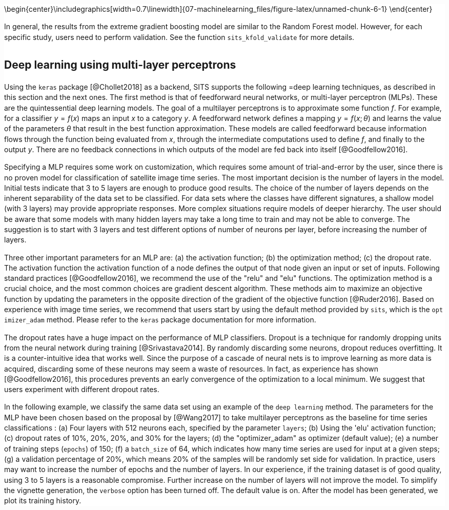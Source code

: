 
\begin{center}\includegraphics[width=0.7\linewidth]{07-machinelearning_files/figure-latex/unnamed-chunk-6-1} \end{center}

In general, the results from the extreme gradient boosting model are similar to the Random Forest model. However, for each specific study, users need to perform validation. See the function `sits_kfold_validate` for more details.

## Deep learning using multi-layer perceptrons

Using the `keras` package [@Chollet2018] as a backend, SITS supports the following =deep learning techniques, as described in this section and the next ones. The first method is that of feedforward neural networks, or  multi-layer perceptron (MLPs). These are the quintessential deep learning models. The goal of a multilayer perceptrons is to approximate some function $f$. For example, for a classifier $y =f(x)$ maps an input $x$ to a category $y$. A feedforward network defines a mapping $y = f(x;\theta)$ and learns the value of the parameters $\theta$ that result in the best function approximation. These models are called feedforward because information flows through the function being evaluated from $x$, through the intermediate computations used to define $f$, and finally to the output $y$. There are no feedback connections in which outputs of the model are fed back into itself [@Goodfellow2016].

Specifying a MLP requires some work on customization, which requires some amount of trial-and-error by the user, since there is no proven model for classification of satellite image time series. The most important decision is the number of layers in the model. Initial tests indicate that 3 to 5 layers are enough to produce good results. The choice of the number of layers depends on the inherent separability of the data set to be classified. For data sets where the classes have different signatures, a shallow model (with 3 layers) may provide appropriate responses. More complex situations require models of deeper hierarchy. The user should be aware that some models with many hidden layers may take a long time to train and may not be able to converge. The suggestion is to start with 3 layers and test different options of number of neurons per layer, before increasing the number of layers.

Three other important parameters for an MLP are: (a) the activation function; (b) the optimization method; (c) the dropout rate. The activation function  the activation function of a node defines the output of that node given an input or set of inputs. Following standard practices [@Goodfellow2016], we recommend the use of the "relu" and "elu" functions. The optimization method is a crucial choice, and the most common choices are gradient descent algorithm. These methods aim to maximize an objective function by updating the parameters in the opposite direction of the gradient of the objective function [@Ruder2016]. Based on experience with image time series, we recommend that users start by using the default method provided by `sits`, which is the `optimizer_adam` method. Please refer to the `keras` package documentation for more information.

The dropout rates have a huge impact on the performance of MLP  classifiers. Dropout is a technique for randomly  dropping  units  from  the  neural network during training [@Srivastava2014]. By randomly discarding some neurons, dropout reduces overfitting. It is a counter-intuitive idea that works well. Since the purpose of a cascade of neural nets is to improve learning as more data is acquired, discarding some of these neurons may seem a waste of resources. In fact, as experience has shown [@Goodfellow2016], this procedures prevents an early convergence of the optimization to a local minimum. We suggest that users experiment with different dropout rates.

In the following example, we classify the same data set using an example of the `deep learning` method. The parameters for the MLP have been chosen based on the proposal by [@Wang2017] to take multilayer perceptrons as the baseline for time series classifications : (a) Four layers with 512 neurons each, specified by the parameter `layers`; (b) Using the 'elu' activation function; (c) dropout rates of 10%, 20%, 20%, and 30% for the layers; (d) the "optimizer_adam" as optimizer (default value); (e) a number of training steps (`epochs`) of 150; (f) a `batch_size` of 64, which indicates how many time series are used for input at a given steps; (g) a validation percentage of 20%, which means 20% of the samples will be randomly set side for validation. In practice, users may want to increase the number of epochs and the number of layers. In our experience, if the training dataset is of good quality, using 3 to 5 layers is a reasonable compromise. Further increase on the number of layers will not improve the model. To simplify the vignette generation, the `verbose` option has been turned off. The default value is on. After the model has been generated, we plot its training history. 
